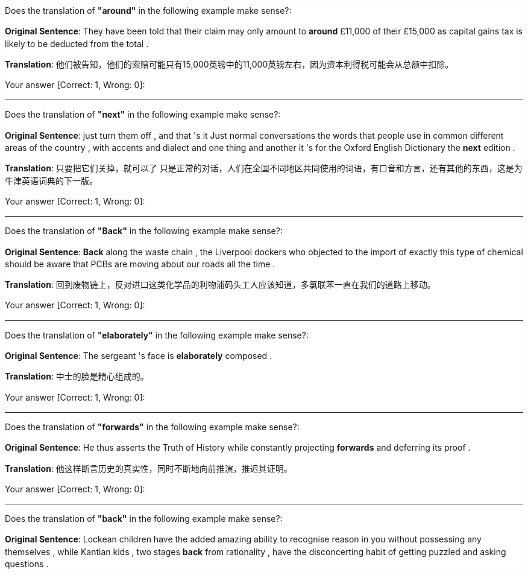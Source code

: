 Does the translation of **"around"** in the following example make sense?:

**Original Sentence**: They have been told that their claim may only amount to **around** £11,000 of their £15,000 as capital gains tax is likely to be deducted from the total .

**Translation**: 他们被告知，他们的索赔可能只有15,000英镑中的11,000英镑左右，因为资本利得税可能会从总额中扣除。

Your answer [Correct: 1, Wrong: 0]: 

----------------

Does the translation of **"next"** in the following example make sense?:

**Original Sentence**: just turn them off , and that 's it Just normal conversations the words that people use in common different areas of the country , with accents and dialect and one thing and another it 's for the Oxford English Dictionary the **next** edition .

**Translation**: 只要把它们关掉，就可以了 只是正常的对话，人们在全国不同地区共同使用的词语，有口音和方言，还有其他的东西，这是为牛津英语词典的下一版。

Your answer [Correct: 1, Wrong: 0]: 

----------------

Does the translation of **"Back"** in the following example make sense?:

**Original Sentence**: **Back** along the waste chain , the Liverpool dockers who objected to the import of exactly this type of chemical should be aware that PCBs are moving about our roads all the time .

**Translation**: 回到废物链上，反对进口这类化学品的利物浦码头工人应该知道，多氯联苯一直在我们的道路上移动。

Your answer [Correct: 1, Wrong: 0]: 

----------------

Does the translation of **"elaborately"** in the following example make sense?:

**Original Sentence**: The sergeant 's face is **elaborately** composed .

**Translation**: 中士的脸是精心组成的。

Your answer [Correct: 1, Wrong: 0]: 

----------------

Does the translation of **"forwards"** in the following example make sense?:

**Original Sentence**: He thus asserts the Truth of History while constantly projecting **forwards** and deferring its proof .

**Translation**: 他这样断言历史的真实性，同时不断地向前推演，推迟其证明。

Your answer [Correct: 1, Wrong: 0]: 

----------------

Does the translation of **"back"** in the following example make sense?:

**Original Sentence**: Lockean children have the added amazing ability to recognise reason in you without possessing any themselves , while Kantian kids , two stages **back** from rationality , have the disconcerting habit of getting puzzled and asking questions .
